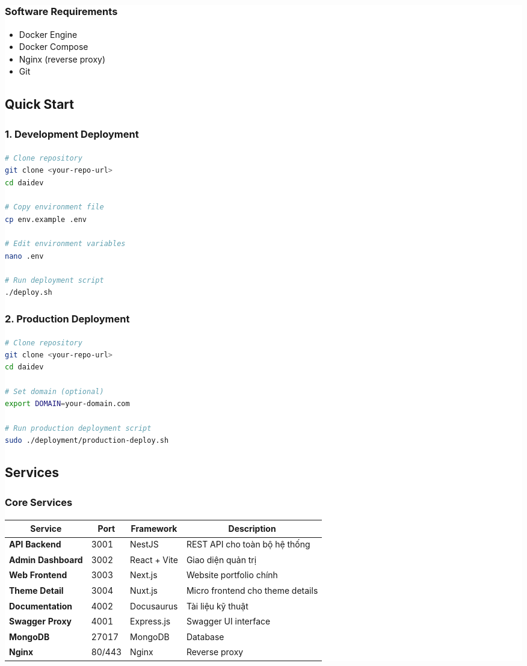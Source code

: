 ### Software Requirements
- Docker Engine
- Docker Compose
- Nginx (reverse proxy)
- Git

## Quick Start

### 1. Development Deployment

```bash
# Clone repository
git clone <your-repo-url>
cd daidev

# Copy environment file
cp env.example .env

# Edit environment variables
nano .env

# Run deployment script
./deploy.sh
```

### 2. Production Deployment

```bash
# Clone repository
git clone <your-repo-url>
cd daidev

# Set domain (optional)
export DOMAIN=your-domain.com

# Run production deployment script
sudo ./deployment/production-deploy.sh
```

## Services

### Core Services

| Service | Port | Framework | Description |
|---------|------|-----------|-------------|
| **API Backend** | 3001 | NestJS | REST API cho toàn bộ hệ thống |
| **Admin Dashboard** | 3002 | React + Vite | Giao diện quản trị |
| **Web Frontend** | 3003 | Next.js | Website portfolio chính |
| **Theme Detail** | 3004 | Nuxt.js | Micro frontend cho theme details |
| **Documentation** | 4002 | Docusaurus | Tài liệu kỹ thuật |
| **Swagger Proxy** | 4001 | Express.js | Swagger UI interface |
| **MongoDB** | 27017 | MongoDB | Database |
| **Nginx** | 80/443 | Nginx | Reverse proxy |
